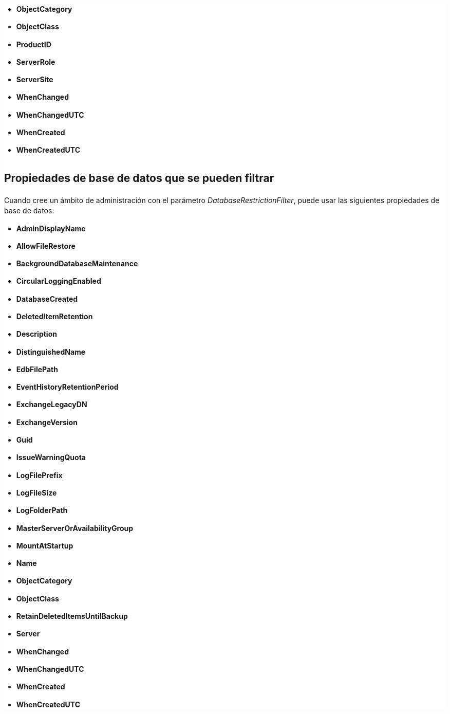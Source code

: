   - **ObjectCategory**

  - **ObjectClass**

  - **ProductID**

  - **ServerRole**

  - **ServerSite**

  - **WhenChanged**

  - **WhenChangedUTC**

  - **WhenCreated**

  - **WhenCreatedUTC**

## Propiedades de base de datos que se pueden filtrar

Cuando cree un ámbito de administración con el parámetro *DatabaseRestrictionFilter*, puede usar las siguientes propiedades de base de datos:

  - **AdminDisplayName**

  - **AllowFileRestore**

  - **BackgroundDatabaseMaintenance**

  - **CircularLoggingEnabled**

  - **DatabaseCreated**

  - **DeletedItemRetention**

  - **Description**

  - **DistinguishedName**

  - **EdbFilePath**

  - **EventHistoryRetentionPeriod**

  - **ExchangeLegacyDN**

  - **ExchangeVersion**

  - **Guid**

  - **IssueWarningQuota**

  - **LogFilePrefix**

  - **LogFileSize**

  - **LogFolderPath**

  - **MasterServerOrAvailabilityGroup**

  - **MountAtStartup**

  - **Name**

  - **ObjectCategory**

  - **ObjectClass**

  - **RetainDeletedItemsUntilBackup**

  - **Server**

  - **WhenChanged**

  - **WhenChangedUTC**

  - **WhenCreated**

  - **WhenCreatedUTC**

